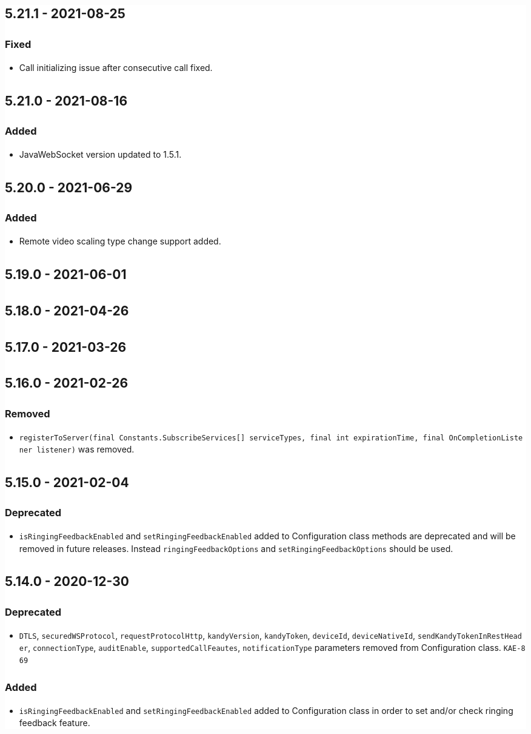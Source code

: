 ## 5.21.1 - 2021-08-25

### Fixed
- Call initializing issue after consecutive call fixed.

## 5.21.0 - 2021-08-16

### Added
- JavaWebSocket version updated to 1.5.1.

## 5.20.0 - 2021-06-29

### Added
- Remote video scaling type change support added.

## 5.19.0 - 2021-06-01

## 5.18.0 - 2021-04-26

## 5.17.0 - 2021-03-26

## 5.16.0 - 2021-02-26

### Removed
- `registerToServer(final Constants.SubscribeServices[] serviceTypes, final int expirationTime, final OnCompletionListener listener)` was removed.

## 5.15.0 - 2021-02-04

### Deprecated
- `isRingingFeedbackEnabled` and `setRingingFeedbackEnabled` added to Configuration class methods are deprecated and will be removed in future releases. Instead `ringingFeedbackOptions` and `setRingingFeedbackOptions` should be used. 

## 5.14.0 - 2020-12-30

### Deprecated
- `DTLS`, `securedWSProtocol`, `requestProtocolHttp`, `kandyVersion`, `kandyToken`, `deviceId`, `deviceNativeId`, `sendKandyTokenInRestHeader`, `connectionType`, `auditEnable`, `supportedCallFeautes`, `notificationType` parameters removed from Configuration class. `KAE-869`

### Added
- `isRingingFeedbackEnabled` and `setRingingFeedbackEnabled` added to Configuration class in order to set and/or check ringing feedback feature.
